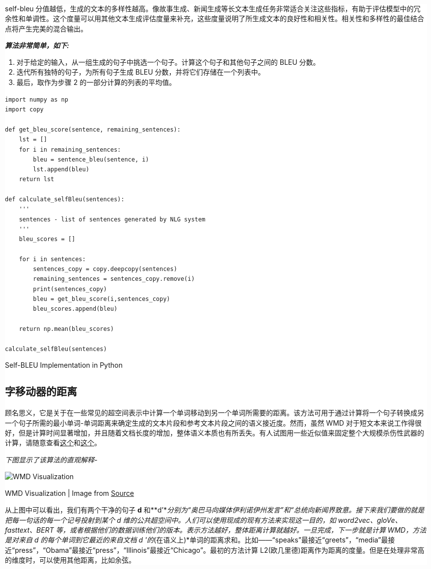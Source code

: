 self-bleu 分值越低，生成的文本的多样性越高。像故事生成、新闻生成等长文本生成任务非常适合关注这些指标，有助于评估模型中的冗余性和单调性。这个度量可以用其他文本生成评估度量来补充，这些度量说明了所生成文本的良好性和相关性。相关性和多样性的最佳结合点将产生完美的混合输出。

***算法非常简单，如下:***

1.  对于给定的输入，从一组生成的句子中挑选一个句子。计算这个句子和其他句子之间的 BLEU 分数。
2.  迭代所有独特的句子，为所有句子生成 BLEU 分数，并将它们存储在一个列表中。
3.  最后，取作为步骤 2 的一部分计算的列表的平均值。

```
import numpy as np
import copy

def get_bleu_score(sentence, remaining_sentences):
    lst = []
    for i in remaining_sentences:
        bleu = sentence_bleu(sentence, i)
        lst.append(bleu)
    return lst

def calculate_selfBleu(sentences):
    '''
    sentences - list of sentences generated by NLG system
    '''
    bleu_scores = []

    for i in sentences:
        sentences_copy = copy.deepcopy(sentences)
        remaining_sentences = sentences_copy.remove(i)
        print(sentences_copy)
        bleu = get_bleu_score(i,sentences_copy)
        bleu_scores.append(bleu)

    return np.mean(bleu_scores)

calculate_selfBleu(sentences)
```

Self-BLEU Implementation in Python

## 字移动器的距离

顾名思义，它是关于在一些常见的超空间表示中计算一个单词移动到另一个单词所需要的距离。该方法可用于通过计算将一个句子转换成另一个句子所需的最小单词-单词距离来确定生成的文本片段和参考文本片段之间的语义接近度。然而，虽然 WMD 对于短文本来说工作得很好，但是计算时间显著增加，并且随着文档长度的增加，整体语义本质也有所丢失。有人试图用一些近似值来固定整个大规模杀伤性武器的计算，请随意查看[这个](https://github.com/src-d/wmd-relax)和[这个](https://arxiv.org/pdf/1912.00509.pdf)。

*下图显示了该算法的直观解释-*

![WMD Visualization](../Images/64d36056bba582bd35668fa7b92329aa.png)

WMD Visualization | Image from [Source](http://vene.ro/blog/word-movers-distance-in-python.html)

从上图中可以看出，我们有两个干净的句子 **d** 和**d’**分别为“*奥巴马向媒体伊利诺伊州发言*”和“*总统向新闻界致意*。接下来我们要做的就是把每一句话的每一个记号投射到某个 *d 维*的公共超空间中。人们可以使用现成的现有方法来实现这一目的，如 word2vec、gloVe、fasttext、BERT 等，或者根据他们的数据训练他们的版本。表示方法越好，整体距离计算就越好。一旦完成，下一步就是计算 WMD，方法是对来自 d 的每个单词到它最近的来自文档 d '的*(在语义上)*单词的距离求和。比如——“speaks”最接近“greets”，“media”最接近“press”，“Obama”最接近“press”，“Illinois”最接近“Chicago”。最初的方法计算 L2(欧几里德)距离作为距离的度量。但是在处理非常高的维度时，可以使用其他距离，比如余弦。
